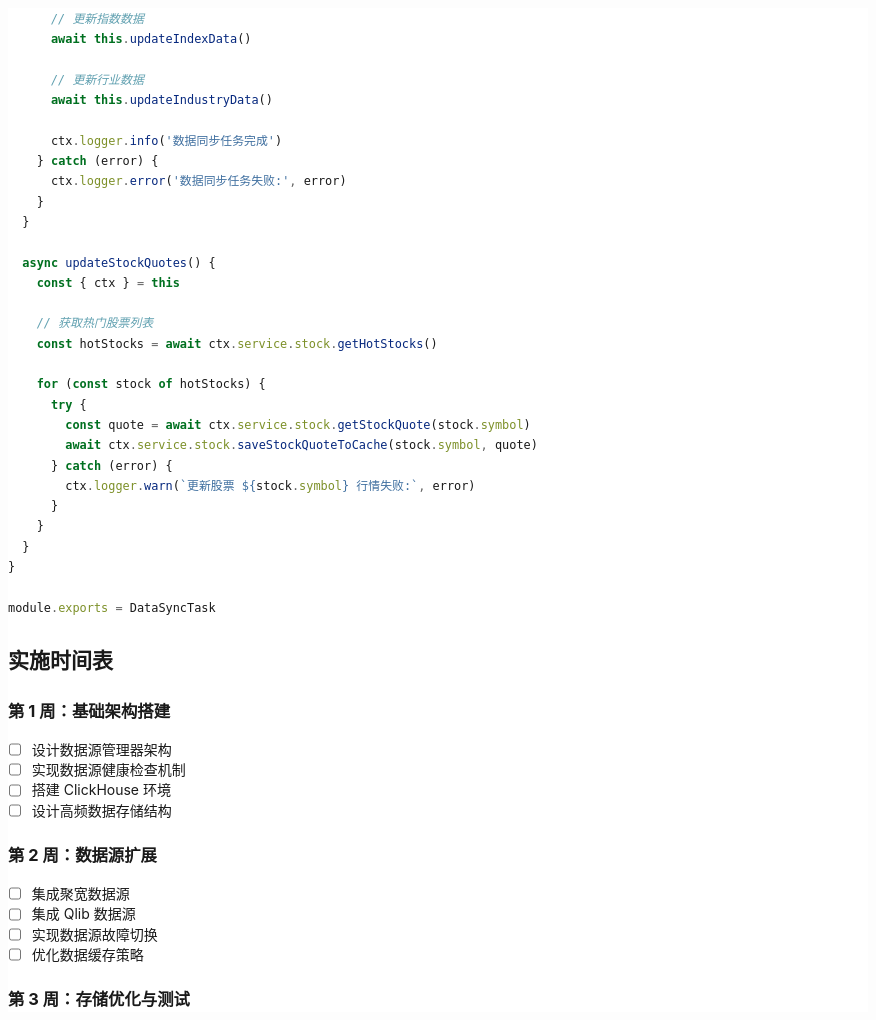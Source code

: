 ```javascript
      // 更新指数数据
      await this.updateIndexData()

      // 更新行业数据
      await this.updateIndustryData()

      ctx.logger.info('数据同步任务完成')
    } catch (error) {
      ctx.logger.error('数据同步任务失败:', error)
    }
  }

  async updateStockQuotes() {
    const { ctx } = this

    // 获取热门股票列表
    const hotStocks = await ctx.service.stock.getHotStocks()

    for (const stock of hotStocks) {
      try {
        const quote = await ctx.service.stock.getStockQuote(stock.symbol)
        await ctx.service.stock.saveStockQuoteToCache(stock.symbol, quote)
      } catch (error) {
        ctx.logger.warn(`更新股票 ${stock.symbol} 行情失败:`, error)
      }
    }
  }
}

module.exports = DataSyncTask
```

## 实施时间表

### 第 1 周：基础架构搭建

- [ ] 设计数据源管理器架构
- [ ] 实现数据源健康检查机制
- [ ] 搭建 ClickHouse 环境
- [ ] 设计高频数据存储结构

### 第 2 周：数据源扩展

- [ ] 集成聚宽数据源
- [ ] 集成 Qlib 数据源
- [ ] 实现数据源故障切换
- [ ] 优化数据缓存策略

### 第 3 周：存储优化与测试
